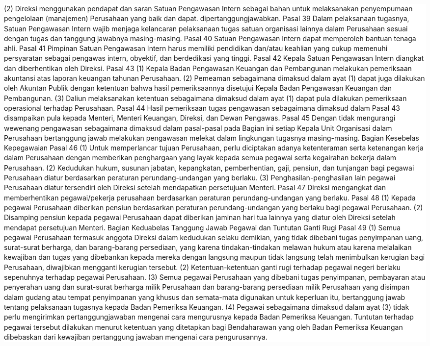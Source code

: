 (2) Direksi menggunakan pendapat dan saran Satuan Pengawasan Intern sebagai bahan untuk melaksanakan penyempumaan pengelolaan (manajemen) Perusahaan yang baik dan dapat. dipertanggungjawabkan.
Pasal 39
Dalam pelaksanaan tugasnya, Satuan Pengawasan Intern wajib menjaga kelancaran pelaksanaan tugas satuan organisasi lainnya dalam Perusahaan sesuai dengan tugas dan tanggung jawabnya masing-masing.
Pasal 40
Satuan Pengawasan Intern dapat memperoleh bantuan tenaga ahli.
Pasal 41
Pimpinan Satuan Pengawasan Intern harus memiliki pendidikan dan/atau keahlian yang cukup memenuhi persyaratan sebagai pengawas intern, obyektif, dan berdedikasi yang tinggi.
Pasal 42
Kepala Satuan Pengawasan Intern diangkat dan diberhentikan oleh Direksi.
Pasal 43
(1) Kepala Badan Pengawasan Keuangan dan Pembangunan melakukan pemeriksaan akuntansi atas laporan keuangan tahunan Perusahaan.
(2) Pemeaman sebagaimana dimaksud dalam ayat (1) dapat juga dilakukan oleh Akuntan Publik dengan ketentuan bahwa hasil pemeriksaannya disetujui Kepala Badan Pengawasan Keuangan dan Pembangunan.
(3) Daliun melaksanakan ketentuan sebagaimana dimaksud dalam ayat (1) dapat pula dilakukan pemeriksaan operasional terhadap Perusahaan.
Pasal 44
Hasil pemeriksaan tugas pengawasan sebagaimana dimaksud dalam Pasal 43 disampaikan pula kepada Menteri, Menteri Keuangan, Direksi, dan Dewan Pengawas.
Pasal 45
Dengan tidak mengurangi wewenang pengawasan sebagaimana dimaksud dalam pasal-pasal pada Bagian ini setiap Kepala Unit Organisasi dalam Perusahaan bertanggung jawab melakukan pengawasan melekat dalam lingkungan tugasnya masing-masing.
Bagian Kesebelas Kepegawaian
Pasal 46
(1) Untuk memperlancar tujuan Perusahaan, perlu diciptakan adanya ketenteraman serta ketenangan kerja dalam Perusahaan dengan memberikan penghargaan yang layak kepada semua pegawai serta kegairahan bekerja dalam Perusahaan.
(2) Kedudukan hukum, susunan jabatan, kepangkatan, pemberhentian, gaji, pensiun, dan tunjangan bagi pegawai Perusahaan diatur berdasarkan peraturan perundang-undangan yang berlaku.
(3) Penghasilan-penghasilan lain pegawai Perusahaan diatur tersendiri oleh Direksi setelah mendapatkan persetujuan Menteri.
Pasal 47
Direksi mengangkat dan memberhentikan pegawai/pekerja perusahaan berdasarkan peraturan perundang-undangan yang berlaku.
Pasal 48
(1) Kepada pegawai Perusahaan diberikan pensiun berdasarkan peraturan perundang-undangan yang berlaku bagi pegawai Perusahaan.
(2) Disamping pensiun kepada pegawai Perusahaan dapat diberikan jaminan hari tua lainnya yang diatur oleh Direksi setelah mendapat persetujuan Menteri.
Bagian Keduabelas Tanggung Jawab Pegawai dan Tuntutan Ganti Rugi
Pasal 49
(1) Semua pegawai Perusahaan termasuk anggota Direksi dalam kedudukan selaku demikian, yang tidak dibebani tugas penyimpanan uang, surat-surat berharga, dan barang-barang persediaan, yang karena tindakan-tindakan melawan hukum atau karena melalaikan kewajiban dan tugas yang dibebankan kepada mereka dengan langsung maupun tidak langsung telah menimbulkan kerugian bagi Perusahaan, diwajibkan mengganti kerugian tersebut.
(2) Ketentuan-ketentuan ganti rugi terhadap pegawai negeri berlaku sepenuhnya terhadap pegawai Perusahaan.
(3) Semua pegawai Perusahaan yang dibebani tugas penyimpanan, pembayaran atau penyerahan uang dan surat-surat berharga milik Perusahaan dan barang-barang persediaan milik Perusahaan yang disimpan dalam gudang atau tempat penyimpanan yang khusus dan semata-mata digunakan untuk keperluan itu, bertanggung jawab tentang pelaksanaan tugasnya kepada Badan Pemeriksa Keuangan.
(4) Pegawai sebagaimana dimaksud dalam ayat (3) tidak perlu mengirimkan pertanggungjawaban mengenai cara mengurusnya kepada Badan Pemeriksa Keuangan. Tuntutan terhadap pegawai tersebut dilakukan menurut ketentuan yang ditetapkan bagi Bendaharawan yang oleh Badan Pemeriksa Keuangan dibebaskan dari kewajiban pertanggung jawaban mengenai cara pengurusannya.